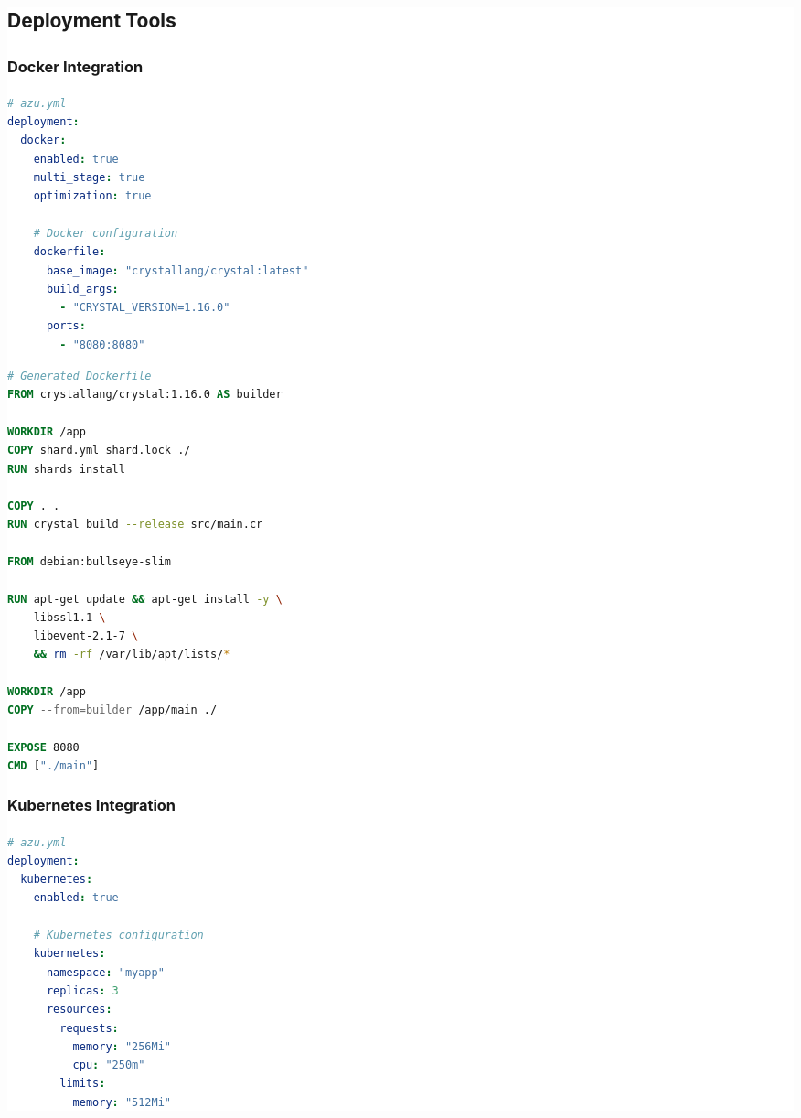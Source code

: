 ## Deployment Tools

### Docker Integration

```yaml
# azu.yml
deployment:
  docker:
    enabled: true
    multi_stage: true
    optimization: true

    # Docker configuration
    dockerfile:
      base_image: "crystallang/crystal:latest"
      build_args:
        - "CRYSTAL_VERSION=1.16.0"
      ports:
        - "8080:8080"
```

```dockerfile
# Generated Dockerfile
FROM crystallang/crystal:1.16.0 AS builder

WORKDIR /app
COPY shard.yml shard.lock ./
RUN shards install

COPY . .
RUN crystal build --release src/main.cr

FROM debian:bullseye-slim

RUN apt-get update && apt-get install -y \
    libssl1.1 \
    libevent-2.1-7 \
    && rm -rf /var/lib/apt/lists/*

WORKDIR /app
COPY --from=builder /app/main ./

EXPOSE 8080
CMD ["./main"]
```

### Kubernetes Integration

```yaml
# azu.yml
deployment:
  kubernetes:
    enabled: true

    # Kubernetes configuration
    kubernetes:
      namespace: "myapp"
      replicas: 3
      resources:
        requests:
          memory: "256Mi"
          cpu: "250m"
        limits:
          memory: "512Mi"
```